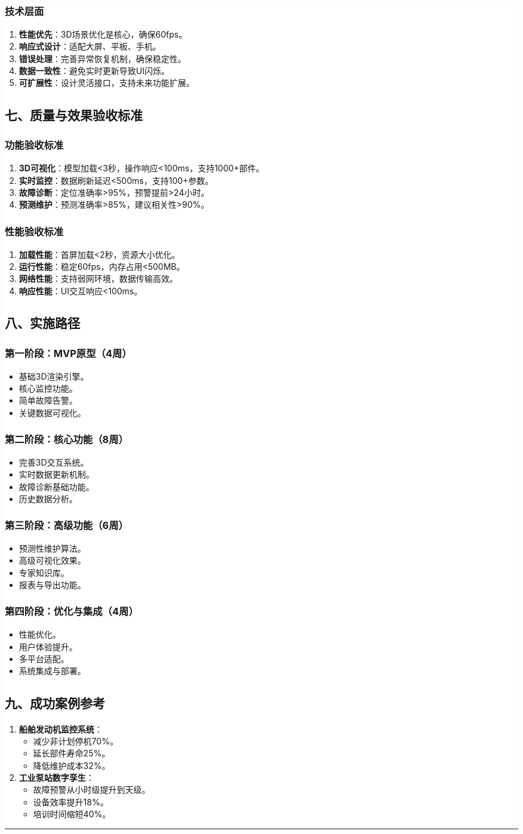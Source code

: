 ### 技术层面
1. **性能优先**：3D场景优化是核心，确保60fps。
2. **响应式设计**：适配大屏、平板、手机。
3. **错误处理**：完善异常恢复机制，确保稳定性。
4. **数据一致性**：避免实时更新导致UI闪烁。
5. **可扩展性**：设计灵活接口，支持未来功能扩展。

## 七、质量与效果验收标准

### 功能验收标准
1. **3D可视化**：模型加载<3秒，操作响应<100ms，支持1000+部件。
2. **实时监控**：数据刷新延迟<500ms，支持100+参数。
3. **故障诊断**：定位准确率>95%，预警提前>24小时。
4. **预测维护**：预测准确率>85%，建议相关性>90%。

### 性能验收标准
1. **加载性能**：首屏加载<2秒，资源大小优化。
2. **运行性能**：稳定60fps，内存占用<500MB。
3. **网络性能**：支持弱网环境，数据传输高效。
4. **响应性能**：UI交互响应<100ms。

## 八、实施路径

### 第一阶段：MVP原型（4周）
- 基础3D渲染引擎。
- 核心监控功能。
- 简单故障告警。
- 关键数据可视化。

### 第二阶段：核心功能（8周）
- 完善3D交互系统。
- 实时数据更新机制。
- 故障诊断基础功能。
- 历史数据分析。

### 第三阶段：高级功能（6周）
- 预测性维护算法。
- 高级可视化效果。
- 专家知识库。
- 报表与导出功能。

### 第四阶段：优化与集成（4周）
- 性能优化。
- 用户体验提升。
- 多平台适配。
- 系统集成与部署。

## 九、成功案例参考
1. **船舶发动机监控系统**：
   - 减少非计划停机70%。
   - 延长部件寿命25%。
   - 降低维护成本32%。
2. **工业泵站数字孪生**：
   - 故障预警从小时级提升到天级。
   - 设备效率提升18%。
   - 培训时间缩短40%。

---